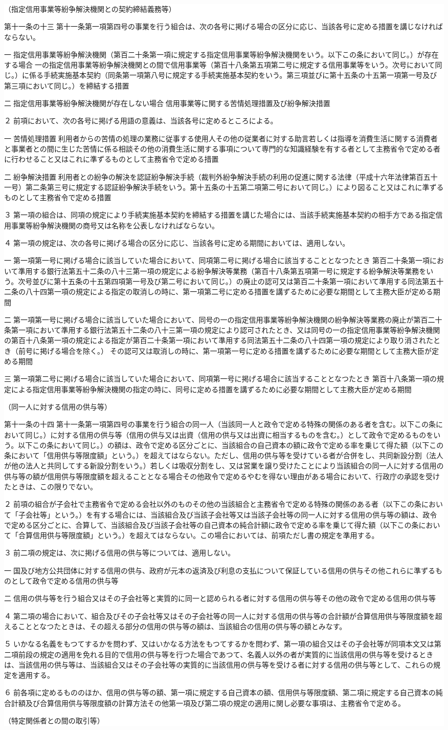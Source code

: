 （指定信用事業等紛争解決機関との契約締結義務等）

第十一条の十三 第十一条第一項第四号の事業を行う組合は、次の各号に掲げる場合の区分に応じ、当該各号に定める措置を講じなければならない。

一 指定信用事業等紛争解決機関（第百二十条第一項に規定する指定信用事業等紛争解決機関をいう。以下この条において同じ。）が存在する場合 一の指定信用事業等紛争解決機関との間で信用事業等（第百十八条第五項第二号に規定する信用事業等をいう。次号において同じ。）に係る手続実施基本契約（同条第一項第八号に規定する手続実施基本契約をいう。第三項並びに第十五条の十五第一項第一号及び第三項において同じ。）を締結する措置

二 指定信用事業等紛争解決機関が存在しない場合 信用事業等に関する苦情処理措置及び紛争解決措置

２ 前項において、次の各号に掲げる用語の意義は、当該各号に定めるところによる。

一 苦情処理措置 利用者からの苦情の処理の業務に従事する使用人その他の従業者に対する助言若しくは指導を消費生活に関する消費者と事業者との間に生じた苦情に係る相談その他の消費生活に関する事項について専門的な知識経験を有する者として主務省令で定める者に行わせること又はこれに準ずるものとして主務省令で定める措置

二 紛争解決措置 利用者との紛争の解決を認証紛争解決手続（裁判外紛争解決手続の利用の促進に関する法律（平成十六年法律第百五十一号）第二条第三号に規定する認証紛争解決手続をいう。第十五条の十五第二項第二号において同じ。）により図ること又はこれに準ずるものとして主務省令で定める措置

３ 第一項の組合は、同項の規定により手続実施基本契約を締結する措置を講じた場合には、当該手続実施基本契約の相手方である指定信用事業等紛争解決機関の商号又は名称を公表しなければならない。

４ 第一項の規定は、次の各号に掲げる場合の区分に応じ、当該各号に定める期間においては、適用しない。

一 第一項第一号に掲げる場合に該当していた場合において、同項第二号に掲げる場合に該当することとなつたとき 第百二十条第一項において準用する銀行法第五十二条の八十三第一項の規定による紛争解決等業務（第百十八条第五項第一号に規定する紛争解決等業務をいう。次号並びに第十五条の十五第四項第一号及び第二号において同じ。）の廃止の認可又は第百二十条第一項において準用する同法第五十二条の八十四第一項の規定による指定の取消しの時に、第一項第二号に定める措置を講ずるために必要な期間として主務大臣が定める期間

二 第一項第一号に掲げる場合に該当していた場合において、同号の一の指定信用事業等紛争解決機関の紛争解決等業務の廃止が第百二十条第一項において準用する銀行法第五十二条の八十三第一項の規定により認可されたとき、又は同号の一の指定信用事業等紛争解決機関の第百十八条第一項の規定による指定が第百二十条第一項において準用する同法第五十二条の八十四第一項の規定により取り消されたとき（前号に掲げる場合を除く。） その認可又は取消しの時に、第一項第一号に定める措置を講ずるために必要な期間として主務大臣が定める期間

三 第一項第二号に掲げる場合に該当していた場合において、同項第一号に掲げる場合に該当することとなつたとき 第百十八条第一項の規定による指定信用事業等紛争解決機関の指定の時に、同号に定める措置を講ずるために必要な期間として主務大臣が定める期間

（同一人に対する信用の供与等）

第十一条の十四 第十一条第一項第四号の事業を行う組合の同一人（当該同一人と政令で定める特殊の関係のある者を含む。以下この条において同じ。）に対する信用の供与等（信用の供与又は出資（信用の供与又は出資に相当するものを含む。）として政令で定めるものをいう。以下この条において同じ。）の額は、政令で定める区分ごとに、当該組合の自己資本の額に政令で定める率を乗じて得た額（以下この条において「信用供与等限度額」という。）を超えてはならない。ただし、信用の供与等を受けている者が合併をし、共同新設分割（法人が他の法人と共同してする新設分割をいう。）若しくは吸収分割をし、又は営業を譲り受けたことにより当該組合の同一人に対する信用の供与等の額が信用供与等限度額を超えることとなる場合その他政令で定めるやむを得ない理由がある場合において、行政庁の承認を受けたときは、この限りでない。

２ 前項の組合が子会社で主務省令で定める会社以外のものその他の当該組合と主務省令で定める特殊の関係のある者（以下この条において「子会社等」という。）を有する場合には、当該組合及び当該子会社等又は当該子会社等の同一人に対する信用の供与等の額は、政令で定める区分ごとに、合算して、当該組合及び当該子会社等の自己資本の純合計額に政令で定める率を乗じて得た額（以下この条において「合算信用供与等限度額」という。）を超えてはならない。この場合においては、前項ただし書の規定を準用する。

３ 前二項の規定は、次に掲げる信用の供与等については、適用しない。

一 国及び地方公共団体に対する信用の供与、政府が元本の返済及び利息の支払について保証している信用の供与その他これらに準ずるものとして政令で定める信用の供与等

二 信用の供与等を行う組合又はその子会社等と実質的に同一と認められる者に対する信用の供与等その他の政令で定める信用の供与等

４ 第二項の場合において、組合及びその子会社等又はその子会社等の同一人に対する信用の供与等の合計額が合算信用供与等限度額を超えることとなつたときは、その超える部分の信用の供与等の額は、当該組合の信用の供与等の額とみなす。

５ いかなる名義をもつてするかを問わず、又はいかなる方法をもつてするかを問わず、第一項の組合又はその子会社等が同項本文又は第二項前段の規定の適用を免れる目的で信用の供与等を行つた場合であつて、名義人以外の者が実質的に当該信用の供与等を受けるときは、当該信用の供与等は、当該組合又はその子会社等の実質的に当該信用の供与等を受ける者に対する信用の供与等として、これらの規定を適用する。

６ 前各項に定めるもののほか、信用の供与等の額、第一項に規定する自己資本の額、信用供与等限度額、第二項に規定する自己資本の純合計額及び合算信用供与等限度額の計算方法その他第一項及び第二項の規定の適用に関し必要な事項は、主務省令で定める。

（特定関係者との間の取引等）
